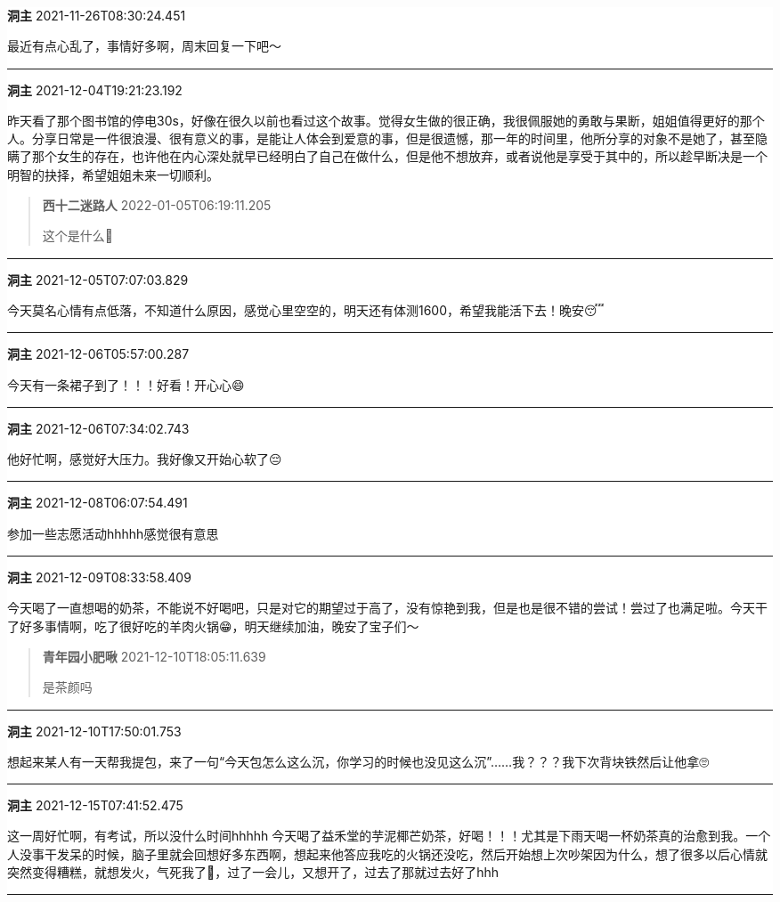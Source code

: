 **洞主** 2021-11-26T08:30:24.451

最近有点心乱了，事情好多啊，周末回复一下吧～

---

**洞主** 2021-12-04T19:21:23.192

昨天看了那个图书馆的停电30s，好像在很久以前也看过这个故事。觉得女生做的很正确，我很佩服她的勇敢与果断，姐姐值得更好的那个人。分享日常是一件很浪漫、很有意义的事，是能让人体会到爱意的事，但是很遗憾，那一年的时间里，他所分享的对象不是她了，甚至隐瞒了那个女生的存在，也许他在内心深处就早已经明白了自己在做什么，但是他不想放弃，或者说他是享受于其中的，所以趁早断决是一个明智的抉择，希望姐姐未来一切顺利。

> **西十二迷路人** 2022-01-05T06:19:11.205
> 
> 这个是什么🧐


---

**洞主** 2021-12-05T07:07:03.829

今天莫名心情有点低落，不知道什么原因，感觉心里空空的，明天还有体测1600，希望我能活下去！晚安😴

---

**洞主** 2021-12-06T05:57:00.287

今天有一条裙子到了！！！好看！开心心😄

---

**洞主** 2021-12-06T07:34:02.743

他好忙啊，感觉好大压力。我好像又开始心软了😔

---

**洞主** 2021-12-08T06:07:54.491

参加一些志愿活动hhhhh感觉很有意思

---

**洞主** 2021-12-09T08:33:58.409

今天喝了一直想喝的奶茶，不能说不好喝吧，只是对它的期望过于高了，没有惊艳到我，但是也是很不错的尝试！尝过了也满足啦。今天干了好多事情啊，吃了很好吃的羊肉火锅😁，明天继续加油，晚安了宝子们～

> **青年园小肥啾** 2021-12-10T18:05:11.639
> 
> 是茶颜吗


---

**洞主** 2021-12-10T17:50:01.753

想起来某人有一天帮我提包，来了一句“今天包怎么这么沉，你学习的时候也没见这么沉”……我？？？我下次背块铁然后让他拿🙄

---

**洞主** 2021-12-15T07:41:52.475

这一周好忙啊，有考试，所以没什么时间hhhhh 今天喝了益禾堂的芋泥椰芒奶茶，好喝！！！尤其是下雨天喝一杯奶茶真的治愈到我。一个人没事干发呆的时候，脑子里就会回想好多东西啊，想起来他答应我吃的火锅还没吃，然后开始想上次吵架因为什么，想了很多以后心情就突然变得糟糕，就想发火，气死我了😤，过了一会儿，又想开了，过去了那就过去好了hhh

---